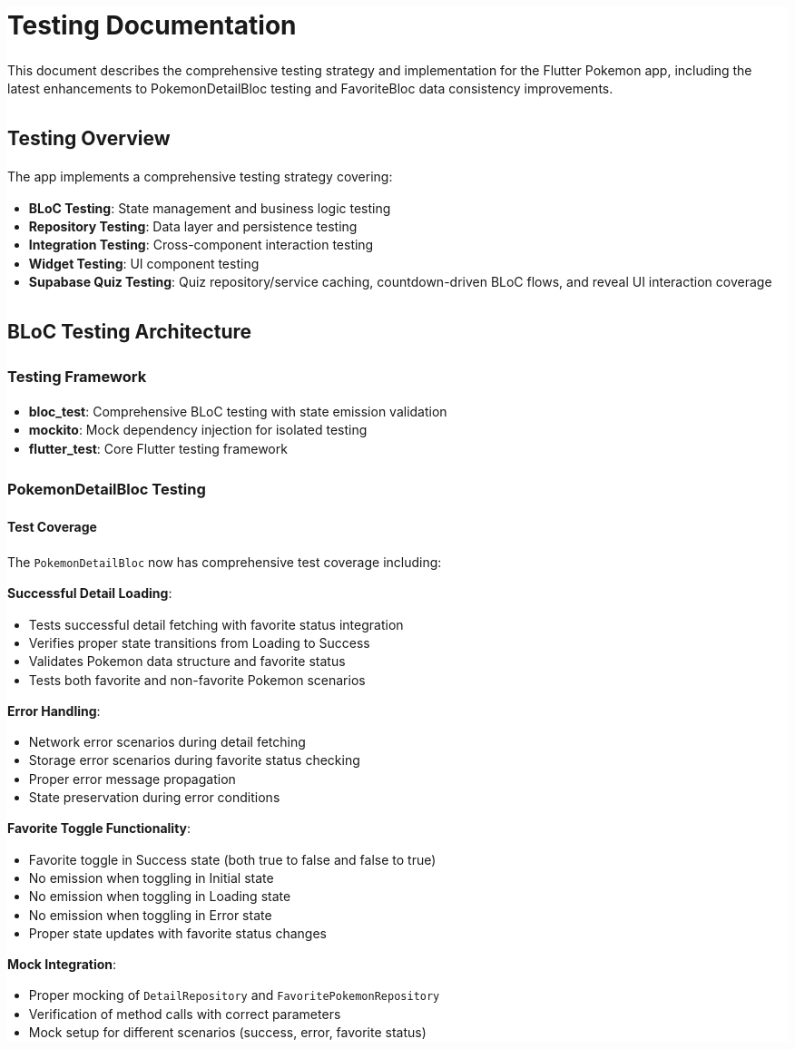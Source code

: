 # Testing Documentation

This document describes the comprehensive testing strategy and implementation for the Flutter Pokemon app, including the latest enhancements to PokemonDetailBloc testing and FavoriteBloc data consistency improvements.

## Testing Overview

The app implements a comprehensive testing strategy covering:
- **BLoC Testing**: State management and business logic testing
- **Repository Testing**: Data layer and persistence testing
- **Integration Testing**: Cross-component interaction testing
- **Widget Testing**: UI component testing
- **Supabase Quiz Testing**: Quiz repository/service caching, countdown-driven BLoC flows, and reveal UI interaction coverage

## BLoC Testing Architecture

### Testing Framework
- **bloc_test**: Comprehensive BLoC testing with state emission validation
- **mockito**: Mock dependency injection for isolated testing
- **flutter_test**: Core Flutter testing framework

### PokemonDetailBloc Testing

#### Test Coverage
The `PokemonDetailBloc` now has comprehensive test coverage including:

**Successful Detail Loading**:
- Tests successful detail fetching with favorite status integration
- Verifies proper state transitions from Loading to Success
- Validates Pokemon data structure and favorite status
- Tests both favorite and non-favorite Pokemon scenarios

**Error Handling**:
- Network error scenarios during detail fetching
- Storage error scenarios during favorite status checking
- Proper error message propagation
- State preservation during error conditions

**Favorite Toggle Functionality**:
- Favorite toggle in Success state (both true to false and false to true)
- No emission when toggling in Initial state
- No emission when toggling in Loading state
- No emission when toggling in Error state
- Proper state updates with favorite status changes

**Mock Integration**:
- Proper mocking of `DetailRepository` and `FavoritePokemonRepository`
- Verification of method calls with correct parameters
- Mock setup for different scenarios (success, error, favorite status)
